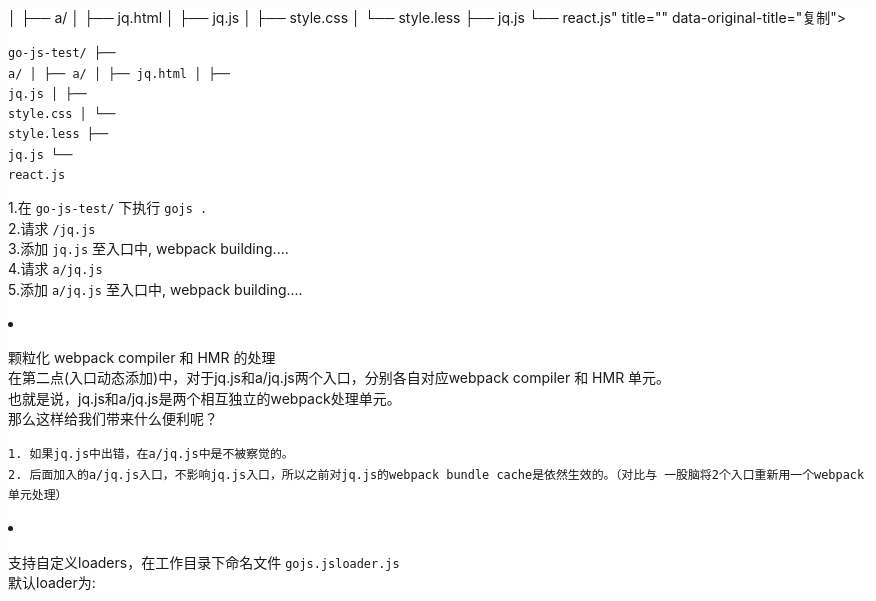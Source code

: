 │   ├── a/
│   ├── jq.html
│   ├── jq.js
│   ├── style.css
│   └── style.less
├── jq.js
└── react.js" title="" data-original-title="复制"></span>
      <span type="button" class="saveToNote code-tool" data-toggle="tooltip" data-placement="top" title="" data-original-title="放进笔记"></span>
      </div>
      </div><pre class="hljs stylus"><code class="text">go-js-test/
├── a/
│   ├── a/
│   ├── jq<span class="hljs-selector-class">.html</span>
│   ├── jq<span class="hljs-selector-class">.js</span>
│   ├── style<span class="hljs-selector-class">.css</span>
│   └── style<span class="hljs-selector-class">.less</span>
├── jq<span class="hljs-selector-class">.js</span>
└── react.js</code></pre>
<p>1.在 <code>go-js-test/</code> 下执行 <code>gojs .</code><br>2.请求 <code>/jq.js</code><br>3.添加 <code>jq.js</code> 至入口中, webpack building....<br>4.请求 <code>a/jq.js</code><br>5.添加 <code>a/jq.js</code> 至入口中, webpack building....</p>
</li>
<li>
<p>颗粒化 webpack compiler 和 HMR 的处理<br>在第二点(入口动态添加)中，对于jq.js和a/jq.js两个入口，分别各自对应webpack compiler 和 HMR 单元。<br>也就是说，jq.js和a/jq.js是两个相互独立的webpack处理单元。<br>那么这样给我们带来什么便利呢？</p>
<div class="widget-codetool" style="display:none;">
      <div class="widget-codetool--inner">
      <span class="selectCode code-tool" data-toggle="tooltip" data-placement="top" title="" data-original-title="全选"></span>
      <span type="button" class="copyCode code-tool" data-toggle="tooltip" data-placement="top" data-clipboard-text="1. 如果jq.js中出错，在a/jq.js中是不被察觉的。
2. 后面加入的a/jq.js入口，不影响jq.js入口，所以之前对jq.js的webpack bundle cache是依然生效的。（对比与 一股脑将2个入口重新用一个webpack单元处理）
" title="" data-original-title="复制"></span>
      <span type="button" class="saveToNote code-tool" data-toggle="tooltip" data-placement="top" title="" data-original-title="放进笔记"></span>
      </div>
      </div><pre class="hljs lsl"><code><span class="hljs-number">1.</span> 如果jq.js中出错，在a/jq.js中是不被察觉的。
<span class="hljs-number">2.</span> 后面加入的a/jq.js入口，不影响jq.js入口，所以之前对jq.js的webpack bundle cache是依然生效的。（对比与 一股脑将<span class="hljs-number">2</span>个入口重新用一个webpack单元处理）
</code></pre>
</li>
<li>
<p>支持自定义loaders，在工作目录下命名文件 <code>gojs.jsloader.js</code><br>默认loader为:</p>
<div class="widget-codetool" style="display:none;">
      <div class="widget-codetool--inner">
      <span class="selectCode code-tool" data-toggle="tooltip" data-placement="top" title="" data-original-title="全选"></span>
      <span type="button" class="copyCode code-tool" data-toggle="tooltip" data-placement="top" data-clipboard-text="module.exports = [
  {
    test: /\.jsx?$/,
    loader: 'babel-loader',
    include: [
      // root
    ],
    query: {
      cacheDirectory: true,
      presets: [
        require.resolve('babel-preset-es2015'),
        require.resolve('babel-preset-react'),
        require.resolve('babel-preset-stage-0')
      ],
      plugins: [